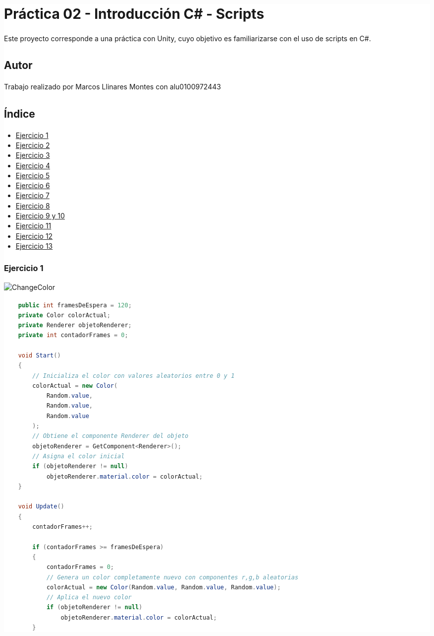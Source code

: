 # Práctica 02 - Introducción C# - Scripts

Este proyecto corresponde a una práctica con Unity, cuyo objetivo es familiarizarse con el uso de scripts en C#.

## Autor

Trabajo realizado por Marcos Llinares Montes con alu0100972443

## Índice

- [Ejercicio 1](#ejercicio-1)
- [Ejercicio 2](#ejercicio-2)
- [Ejercicio 3](#ejercicio-3)
- [Ejercicio 4](#ejercicio-4)
- [Ejercicio 5](#ejercicio-5)
- [Ejercicio 6](#ejercicio-6)
- [Ejercicio 7](#ejercicio-7)
- [Ejercicio 8](#ejercicio-8)
- [Ejercicio 9 y 10](#ejercicio-9-y-10)
- [Ejercicio 11](#ejercicio-11)
- [Ejercicio 12](#ejercicio-12)
- [Ejercicio 13](#ejercicio-13)

### Ejercicio 1

![ChangeColor](https://i.imgur.com/sSs7uMt.gif)

```csharp
    public int framesDeEspera = 120;
    private Color colorActual;
    private Renderer objetoRenderer;
    private int contadorFrames = 0;

    void Start()
    {
        // Inicializa el color con valores aleatorios entre 0 y 1
        colorActual = new Color(
            Random.value,
            Random.value,
            Random.value
        );
        // Obtiene el componente Renderer del objeto
        objetoRenderer = GetComponent<Renderer>();
        // Asigna el color inicial
        if (objetoRenderer != null)
            objetoRenderer.material.color = colorActual;
    }

    void Update()
    {
        contadorFrames++;

        if (contadorFrames >= framesDeEspera)
        {
            contadorFrames = 0;
            // Genera un color completamente nuevo con componentes r,g,b aleatorias
            colorActual = new Color(Random.value, Random.value, Random.value);
            // Aplica el nuevo color
            if (objetoRenderer != null)
                objetoRenderer.material.color = colorActual;
        }
```